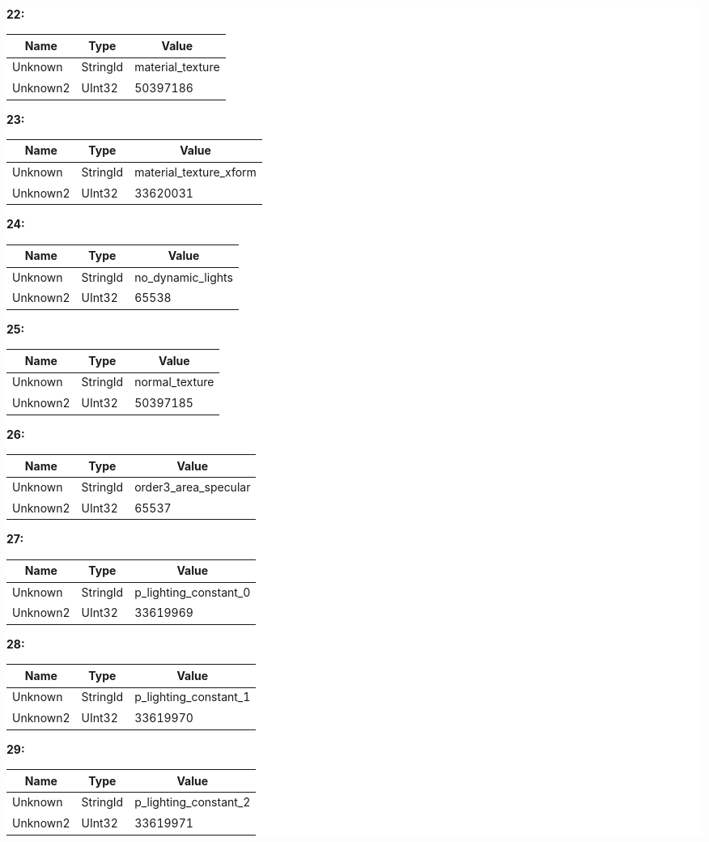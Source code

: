 
**22:**

Name	| Type	| Value
---	|---	|---	|
Unknown	|StringId	|material_texture
Unknown2	|UInt32	|50397186


**23:**

Name	| Type	| Value
---	|---	|---	|
Unknown	|StringId	|material_texture_xform
Unknown2	|UInt32	|33620031


**24:**

Name	| Type	| Value
---	|---	|---	|
Unknown	|StringId	|no_dynamic_lights
Unknown2	|UInt32	|65538


**25:**

Name	| Type	| Value
---	|---	|---	|
Unknown	|StringId	|normal_texture
Unknown2	|UInt32	|50397185


**26:**

Name	| Type	| Value
---	|---	|---	|
Unknown	|StringId	|order3_area_specular
Unknown2	|UInt32	|65537


**27:**

Name	| Type	| Value
---	|---	|---	|
Unknown	|StringId	|p_lighting_constant_0
Unknown2	|UInt32	|33619969


**28:**

Name	| Type	| Value
---	|---	|---	|
Unknown	|StringId	|p_lighting_constant_1
Unknown2	|UInt32	|33619970


**29:**

Name	| Type	| Value
---	|---	|---	|
Unknown	|StringId	|p_lighting_constant_2
Unknown2	|UInt32	|33619971
